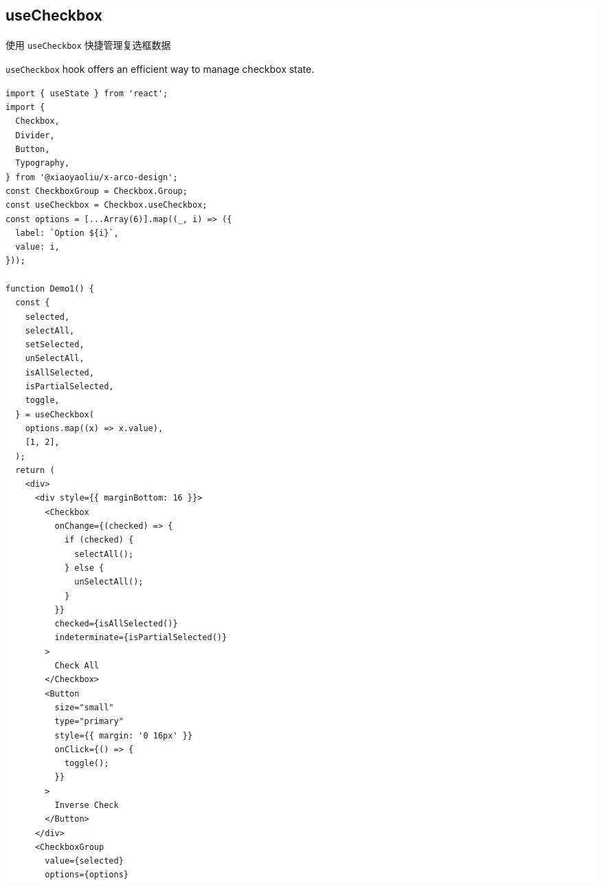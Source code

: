 ## useCheckbox

使用 `useCheckbox` 快捷管理复选框数据

`useCheckbox` hook offers an efficient way to manage checkbox state.

```tsx
import { useState } from 'react';
import {
  Checkbox,
  Divider,
  Button,
  Typography,
} from '@xiaoyaoliu/x-arco-design';
const CheckboxGroup = Checkbox.Group;
const useCheckbox = Checkbox.useCheckbox;
const options = [...Array(6)].map((_, i) => ({
  label: `Option ${i}`,
  value: i,
}));

function Demo1() {
  const {
    selected,
    selectAll,
    setSelected,
    unSelectAll,
    isAllSelected,
    isPartialSelected,
    toggle,
  } = useCheckbox(
    options.map((x) => x.value),
    [1, 2],
  );
  return (
    <div>
      <div style={{ marginBottom: 16 }}>
        <Checkbox
          onChange={(checked) => {
            if (checked) {
              selectAll();
            } else {
              unSelectAll();
            }
          }}
          checked={isAllSelected()}
          indeterminate={isPartialSelected()}
        >
          Check All
        </Checkbox>
        <Button
          size="small"
          type="primary"
          style={{ margin: '0 16px' }}
          onClick={() => {
            toggle();
          }}
        >
          Inverse Check
        </Button>
      </div>
      <CheckboxGroup
        value={selected}
        options={options}
```